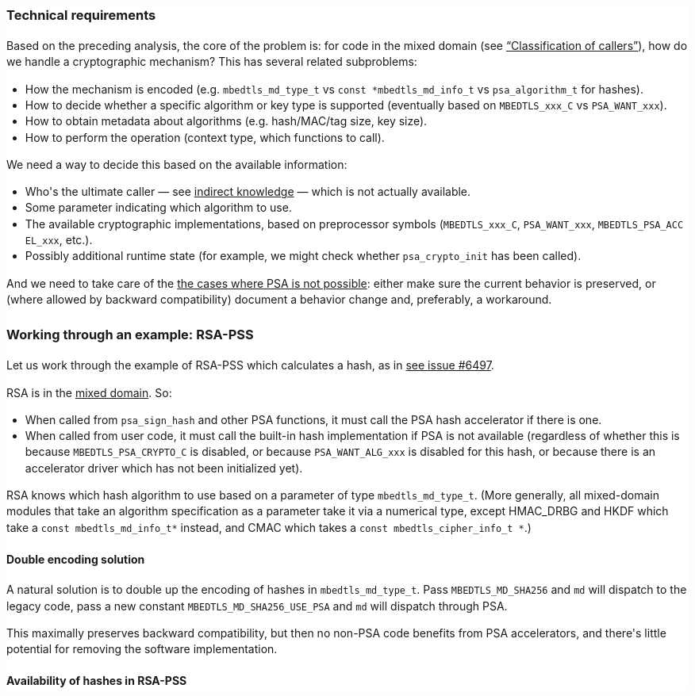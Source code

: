 ### Technical requirements

Based on the preceding analysis, the core of the problem is: for code in the mixed domain (see [“Classification of callers”](#classification-of-callers)), how do we handle a cryptographic mechanism? This has several related subproblems:

* How the mechanism is encoded (e.g. `mbedtls_md_type_t` vs `const *mbedtls_md_info_t` vs `psa_algorithm_t` for hashes).
* How to decide whether a specific algorithm or key type is supported (eventually based on `MBEDTLS_xxx_C` vs `PSA_WANT_xxx`).
* How to obtain metadata about algorithms (e.g. hash/MAC/tag size, key size).
* How to perform the operation (context type, which functions to call).

We need a way to decide this based on the available information:

* Who's the ultimate caller — see [indirect knowledge](#indirect-knowledge) — which is not actually available.
* Some parameter indicating which algorithm to use.
* The available cryptographic implementations, based on preprocessor symbols (`MBEDTLS_xxx_C`, `PSA_WANT_xxx`, `MBEDTLS_PSA_ACCEL_xxx`, etc.).
* Possibly additional runtime state (for example, we might check whether `psa_crypto_init` has been called).

And we need to take care of the [the cases where PSA is not possible](#why-psa-is-not-always-possible): either make sure the current behavior is preserved, or (where allowed by backward compatibility) document a behavior change and, preferably, a workaround.

### Working through an example: RSA-PSS

Let us work through the example of RSA-PSS which calculates a hash, as in [see issue \#6497](https://github.com/Mbed-TLS/mbedtls/issues/6497).

RSA is in the [mixed domain](#classification-of-callers). So:

* When called from `psa_sign_hash` and other PSA functions, it must call the PSA hash accelerator if there is one.
* When called from user code, it must call the built-in hash implementation if PSA is not available (regardless of whether this is because `MBEDTLS_PSA_CRYPTO_C` is disabled, or because `PSA_WANT_ALG_xxx` is disabled for this hash, or because there is an accelerator driver which has not been initialized yet).

RSA knows which hash algorithm to use based on a parameter of type `mbedtls_md_type_t`. (More generally, all mixed-domain modules that take an algorithm specification as a parameter take it via a numerical type, except HMAC\_DRBG and HKDF which take a `const mbedtls_md_info_t*` instead, and CMAC which takes a `const mbedtls_cipher_info_t *`.)

#### Double encoding solution

A natural solution is to double up the encoding of hashes in `mbedtls_md_type_t`. Pass `MBEDTLS_MD_SHA256` and `md` will dispatch to the legacy code, pass a new constant `MBEDTLS_MD_SHA256_USE_PSA` and `md` will dispatch through PSA.

This maximally preserves backward compatibility, but then no non-PSA code benefits from PSA accelerators, and there's little potential for removing the software implementation.

#### Availability of hashes in RSA-PSS
